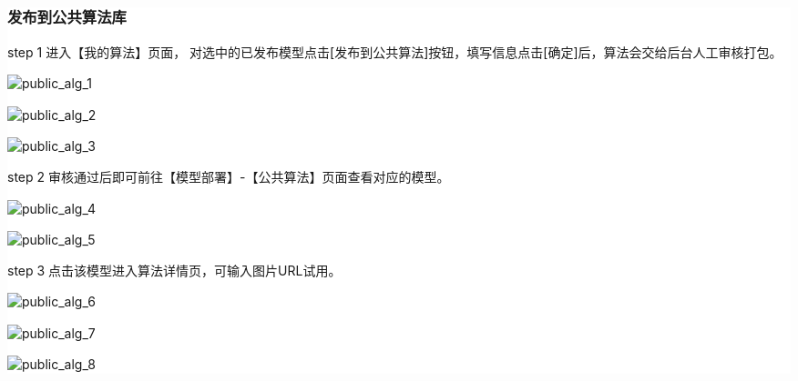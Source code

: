 ### 发布到公共算法库

step 1 进入【我的算法】页面， 对选中的已发布模型点击[发布到公共算法]按钮，填写信息点击[确定]后，算法会交给后台人工审核打包。

![public_alg_1](https://user-images.githubusercontent.com/90443348/197187010-a2d5d212-aacb-4e30-8c20-04ad1f910fab.jpg)

![public_alg_2](https://user-images.githubusercontent.com/90443348/197187014-bd793823-bfb9-4d50-a4a8-1a78ccd60545.jpg)

![public_alg_3](https://user-images.githubusercontent.com/90443348/197187016-31fc5b8d-1b35-4a19-849e-7d265cff7ce8.jpg)

step 2 审核通过后即可前往【模型部署】-【公共算法】页面查看对应的模型。

![public_alg_4](https://user-images.githubusercontent.com/90443348/197187018-6ffa9aaf-66e3-40de-8f11-24732ae3af4d.jpg)

![public_alg_5](https://user-images.githubusercontent.com/90443348/197187022-25b4baa8-2857-4a80-a8cc-bf0f47b0d1f2.jpg)

step 3 点击该模型进入算法详情页，可输入图片URL试用。

![public_alg_6](https://user-images.githubusercontent.com/90443348/197187023-793edcaa-fca5-4a8f-a819-b0ab93bcdd11.jpg)

![public_alg_7](https://user-images.githubusercontent.com/90443348/197187025-61ecde5b-0285-403b-a8c5-e7d641b9d18b.jpg)

![public_alg_8](https://user-images.githubusercontent.com/90443348/197187028-fe008729-4eca-4791-816e-e657597e941b.jpg)

